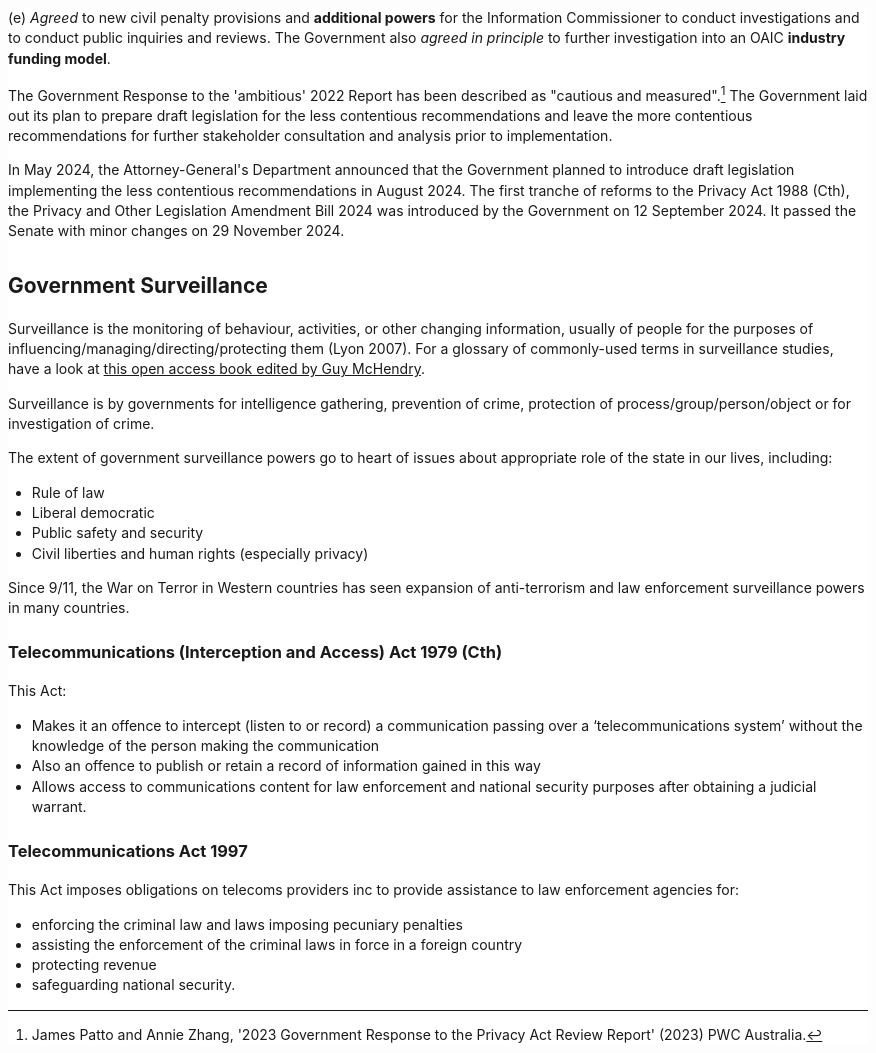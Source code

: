(e) *Agreed* to new civil penalty provisions and **additional powers** for the Information Commissioner to conduct investigations and to conduct public inquiries and reviews. The Government also *agreed in principle* to further investigation into an OAIC **industry funding model**.

The Government Response to the 'ambitious' 2022 Report has been described as "cautious and measured".[^PattoPWC] The Government laid out its plan to prepare draft legislation for the less contentious recommendations and leave the more contentious recommendations for further stakeholder consultation and analysis prior to implementation.

In May 2024, the Attorney-General's Department announced that the Government planned to introduce draft legislation implementing the less contentious recommendations in August 2024. The first tranche of reforms to the Privacy Act 1988 (Cth), the Privacy and Other Legislation Amendment Bill 2024 was introduced by the Government on 12 September 2024. It passed the Senate with minor changes on 29 November 2024.

[^PattoPWC]: James Patto and Annie Zhang, '2023 Government Response to the Privacy Act Review Report' (2023) PWC Australia.

## Government Surveillance

Surveillance is the monitoring of behaviour, activities, or other changing information, usually of people for the purposes of influencing/managing/directing/protecting them (Lyon 2007). For a glossary of commonly-used terms in surveillance studies, have a look at [this open access book edited by Guy McHendry](https://surveillancestudies.pressbooks.com/).

Surveillance is by governments for intelligence gathering, prevention of crime, protection of process/group/person/object or for investigation of crime.

The extent of government surveillance powers go to heart of issues about appropriate role of the state in our lives, including:
  * Rule of law
  * Liberal democratic
  * Public safety and security
  * Civil liberties and human rights (especially privacy)

Since 9/11, the War on Terror in Western countries has seen expansion of anti-terrorism and law enforcement surveillance powers in many countries.

### Telecommunications (Interception and Access) Act 1979 (Cth) ###
This Act:
  * Makes it an offence to intercept (listen to or record) a communication passing over a ‘telecommunications system’ without the knowledge of the person making the communication
  * Also an offence to publish or retain a record of information gained in this way
  * Allows access to communications content for law enforcement and national security purposes after obtaining a judicial warrant.

### Telecommunications Act 1997 ###
This Act imposes obligations on telecoms providers inc to provide assistance to law enforcement agencies for:
  * enforcing the criminal law and laws imposing pecuniary penalties
  * assisting the enforcement of the criminal laws in force in a foreign country
  * protecting revenue
  * safeguarding national security.


[^1]: *Privacy Commissioner v Telstra Corporation Ltd* \[2017\] FCAFC 4.
[^2]: Office of the Australian Information Commissioner. (2019). *Chapter 13: APP 13 Correction of personal information*. Australian Government. Available at: <https://www.oaic.gov.au/privacy/australian-privacy-principles/australian-privacy-principles-guidelines/chapter-13-app-13-correction-of-personal-information>.
[^3]: Normann Witzleb and Julian Wagner. (2018). *When is Personal Data 'About' or 'Relating To' an Individual? A Comparison of Australian, Canadian and EU Data Protection and Privacy Laws*. Monash University Faculty of Law Legal Studies Research Paper No. 3189376, Available at: <https://ssrn.com/abstract=3189376> or [http://dx.doi.org/10.2139/ssrn.3189376](https://dx.doi.org/10.2139/ssrn.3189376).
[^4]: Parliament of Australia. (2012-13). *Privacy Amendment (Enhancing Privacy Protection) Bill 2012.* Available at: <https://www.aph.gov.au/Parliamentary_Business/Bills_Legislation/bd/bd1213a/13bd020#_Toc340068484>.
[^1]: <https://www.edps.europa.eu/data-protection/data-protection/glossary/p_en#pets> European Commission, 2023. Glossary of the European Data Protection Supervisor.
[^2]: Katherine Sainty and Belyndy Rowe, 'OAIC v Facebook' (2020) 39(2) *Communications Law Bulletin* 17.
[^3]: See also, *My Health Records (Information Commissioner Enforcement Powers) Guidelines 2016* (Cth).
[^4]: See, Auditor-General Report No.13 2019--20 Implementation of the My Health Record System at 17-18